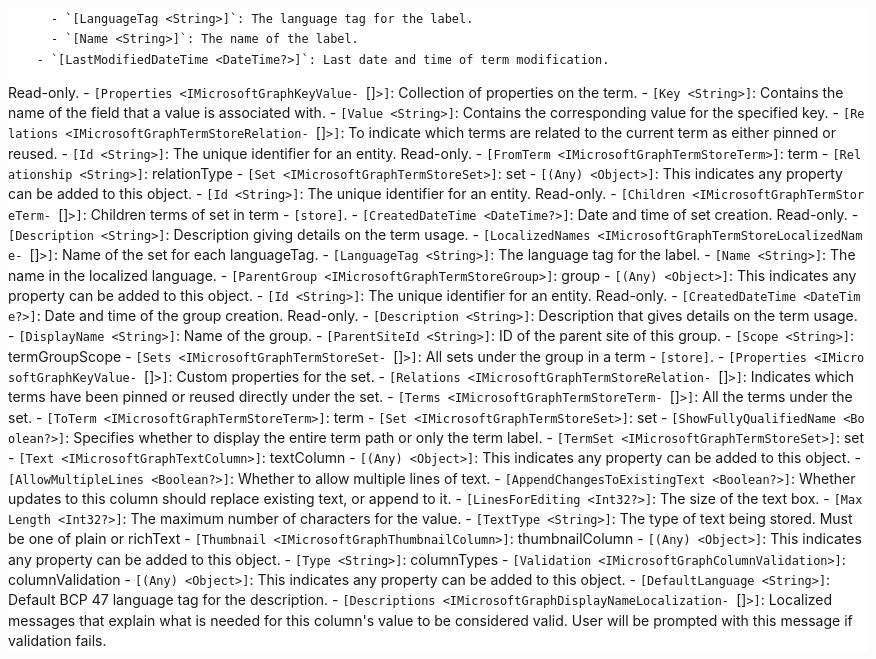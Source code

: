           - `[LanguageTag <String>]`: The language tag for the label.
          - `[Name <String>]`: The name of the label.
        - `[LastModifiedDateTime <DateTime?>]`: Last date and time of term modification.
Read-only.
        - `[Properties <IMicrosoftGraphKeyValue- `[]`>]`: Collection of properties on the term.
          - `[Key <String>]`: Contains the name of the field that a value is associated with.
          - `[Value <String>]`: Contains the corresponding value for the specified key.
        - `[Relations <IMicrosoftGraphTermStoreRelation- `[]`>]`: To indicate which terms are related to the current term as either pinned or reused.
          - `[Id <String>]`: The unique identifier for an entity.
Read-only.
          - `[FromTerm <IMicrosoftGraphTermStoreTerm>]`: term
          - `[Relationship <String>]`: relationType
          - `[Set <IMicrosoftGraphTermStoreSet>]`: set
            - `[(Any) <Object>]`: This indicates any property can be added to this object.
            - `[Id <String>]`: The unique identifier for an entity.
Read-only.
            - `[Children <IMicrosoftGraphTermStoreTerm- `[]`>]`: Children terms of set in term - `[store]`.
            - `[CreatedDateTime <DateTime?>]`: Date and time of set creation.
Read-only.
            - `[Description <String>]`: Description giving details on the term usage.
            - `[LocalizedNames <IMicrosoftGraphTermStoreLocalizedName- `[]`>]`: Name of the set for each languageTag.
              - `[LanguageTag <String>]`: The language tag for the label.
              - `[Name <String>]`: The name in the localized language.
            - `[ParentGroup <IMicrosoftGraphTermStoreGroup>]`: group
              - `[(Any) <Object>]`: This indicates any property can be added to this object.
              - `[Id <String>]`: The unique identifier for an entity.
Read-only.
              - `[CreatedDateTime <DateTime?>]`: Date and time of the group creation.
Read-only.
              - `[Description <String>]`: Description that gives details on the term usage.
              - `[DisplayName <String>]`: Name of the group.
              - `[ParentSiteId <String>]`: ID of the parent site of this group.
              - `[Scope <String>]`: termGroupScope
              - `[Sets <IMicrosoftGraphTermStoreSet- `[]`>]`: All sets under the group in a term - `[store]`.
            - `[Properties <IMicrosoftGraphKeyValue- `[]`>]`: Custom properties for the set.
            - `[Relations <IMicrosoftGraphTermStoreRelation- `[]`>]`: Indicates which terms have been pinned or reused directly under the set.
            - `[Terms <IMicrosoftGraphTermStoreTerm- `[]`>]`: All the terms under the set.
          - `[ToTerm <IMicrosoftGraphTermStoreTerm>]`: term
        - `[Set <IMicrosoftGraphTermStoreSet>]`: set
      - `[ShowFullyQualifiedName <Boolean?>]`: Specifies whether to display the entire term path or only the term label.
      - `[TermSet <IMicrosoftGraphTermStoreSet>]`: set
    - `[Text <IMicrosoftGraphTextColumn>]`: textColumn
      - `[(Any) <Object>]`: This indicates any property can be added to this object.
      - `[AllowMultipleLines <Boolean?>]`: Whether to allow multiple lines of text.
      - `[AppendChangesToExistingText <Boolean?>]`: Whether updates to this column should replace existing text, or append to it.
      - `[LinesForEditing <Int32?>]`: The size of the text box.
      - `[MaxLength <Int32?>]`: The maximum number of characters for the value.
      - `[TextType <String>]`: The type of text being stored.
Must be one of plain or richText
    - `[Thumbnail <IMicrosoftGraphThumbnailColumn>]`: thumbnailColumn
      - `[(Any) <Object>]`: This indicates any property can be added to this object.
    - `[Type <String>]`: columnTypes
    - `[Validation <IMicrosoftGraphColumnValidation>]`: columnValidation
      - `[(Any) <Object>]`: This indicates any property can be added to this object.
      - `[DefaultLanguage <String>]`: Default BCP 47 language tag for the description.
      - `[Descriptions <IMicrosoftGraphDisplayNameLocalization- `[]`>]`: Localized messages that explain what is needed for this column's value to be considered valid.
User will be prompted with this message if validation fails.